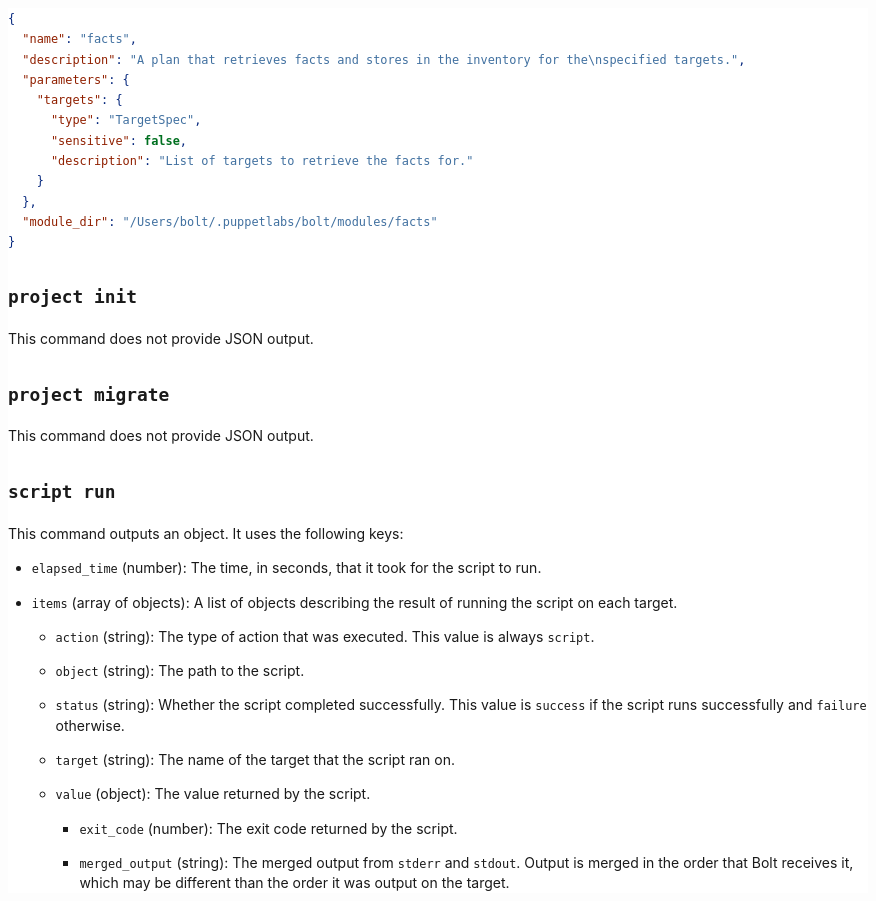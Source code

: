 ```json
{
  "name": "facts",
  "description": "A plan that retrieves facts and stores in the inventory for the\nspecified targets.",
  "parameters": {
    "targets": {
      "type": "TargetSpec",
      "sensitive": false,
      "description": "List of targets to retrieve the facts for."
    }
  },
  "module_dir": "/Users/bolt/.puppetlabs/bolt/modules/facts"
}
```

## `project init`

This command does not provide JSON output.

## `project migrate`

This command does not provide JSON output.

## `script run`

This command outputs an object. It uses the following keys:

- `elapsed_time` (number):
  The time, in seconds, that it took for the script to run.

- `items` (array of objects):
  A list of objects describing the result of running the script on each target.

  - `action` (string):
    The type of action that was executed. This value is always `script`.

  - `object` (string):
    The path to the script.

  - `status` (string):
    Whether the script completed successfully. This value is `success` if the
    script runs successfully and `failure` otherwise.

  - `target` (string):
    The name of the target that the script ran on.

  - `value` (object):
    The value returned by the script.

    - `exit_code` (number):
      The exit code returned by the script.

    - `merged_output` (string):
      The merged output from `stderr` and `stdout`. Output is merged in the order
      that Bolt receives it, which may be different than the order it was output
      on the target.
